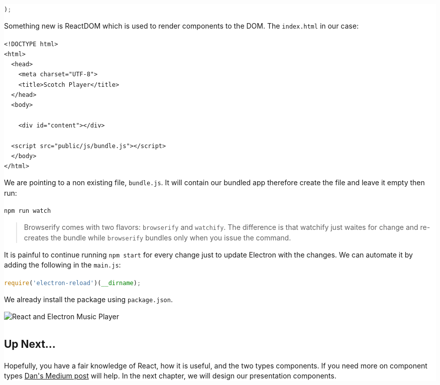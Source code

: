 ```javascript
);
```
 Something new is ReactDOM which is used to render components to the DOM. The `index.html` in our case:

```markup
<!DOCTYPE html>
<html>
  <head>
    <meta charset="UTF-8">
    <title>Scotch Player</title>
  </head>
  <body>

    <div id="content"></div>

  <script src="public/js/bundle.js"></script>
  </body>
</html>
```

We are pointing to a non existing file, `bundle.js`.  It will contain our bundled app therefore create the file and leave it empty then run:

```bash
npm run watch
```

> Browserify comes with two flavors: `browserify` and `watchify`. The difference is that watchify just waites for change and re-creates the bundle while `browserify` bundles only when you issue the command.

It is painful to continue running `npm start`  for every change just to update Electron with the changes. We can automate it by adding the following in the `main.js`:

```javascript
require('electron-reload')(__dirname);
```

We already install the package using `package.json`.

![React and Electron Music Player](https://cdn.scotch.io/10/aBiSChdhSBungjClzJm8_scotch-player-first-component.png)

## Up Next...

Hopefully, you have a fair knowledge of React, how it is useful, and the two types components. If you need more on component types [Dan's Medium post](https://medium.com/@dan_abramov/smart-and-dumb-components-7ca2f9a7c7d0#.j0gtmis7e) will help.  In the next chapter, we will design our presentation components.